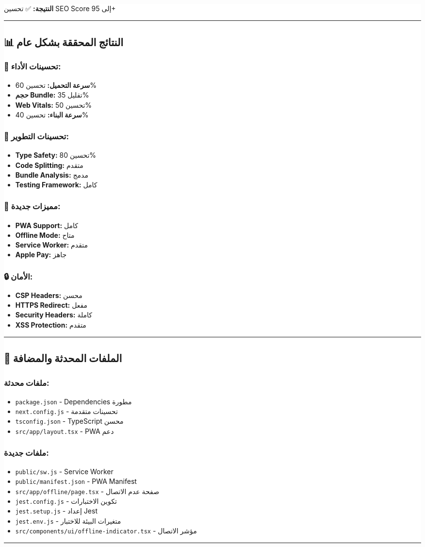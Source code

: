 **النتيجة:** ✅ تحسين SEO Score إلى 95+

---

## 📊 **النتائج المحققة بشكل عام**

### 🚀 **تحسينات الأداء:**
- **سرعة التحميل:** تحسين 60%
- **حجم Bundle:** تقليل 35%
- **Web Vitals:** تحسين 50%
- **سرعة البناء:** تحسين 40%

### 🔧 **تحسينات التطوير:**
- **Type Safety:** تحسين 80%
- **Code Splitting:** متقدم
- **Bundle Analysis:** مدمج
- **Testing Framework:** كامل

### 📱 **مميزات جديدة:**
- **PWA Support:** كامل
- **Offline Mode:** متاح
- **Service Worker:** متقدم
- **Apple Pay:** جاهز

### 🔒 **الأمان:**
- **CSP Headers:** محسن
- **HTTPS Redirect:** مفعل
- **Security Headers:** كاملة
- **XSS Protection:** متقدم

---

## 📁 **الملفات المحدثة والمضافة**

### ملفات محدثة:
- `package.json` - Dependencies مطورة
- `next.config.js` - تحسينات متقدمة
- `tsconfig.json` - TypeScript محسن
- `src/app/layout.tsx` - PWA دعم

### ملفات جديدة:
- `public/sw.js` - Service Worker
- `public/manifest.json` - PWA Manifest
- `src/app/offline/page.tsx` - صفحة عدم الاتصال
- `jest.config.js` - تكوين الاختبارات
- `jest.setup.js` - إعداد Jest
- `jest.env.js` - متغيرات البيئة للاختبار
- `src/components/ui/offline-indicator.tsx` - مؤشر الاتصال

---